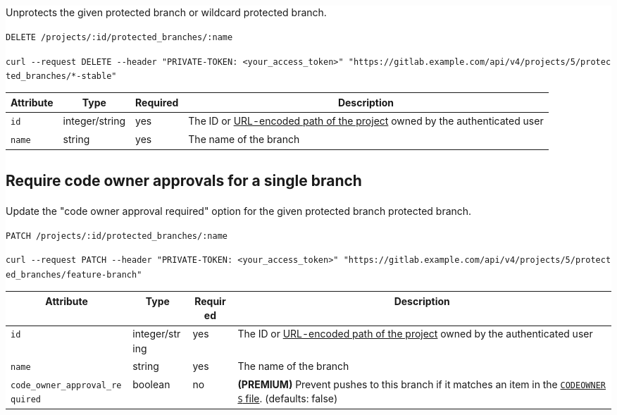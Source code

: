 Unprotects the given protected branch or wildcard protected branch.

```plaintext
DELETE /projects/:id/protected_branches/:name
```

```shell
curl --request DELETE --header "PRIVATE-TOKEN: <your_access_token>" "https://gitlab.example.com/api/v4/projects/5/protected_branches/*-stable"
```

| Attribute | Type | Required | Description |
| --------- | ---- | -------- | ----------- |
| `id` | integer/string | yes | The ID or [URL-encoded path of the project](README.md#namespaced-path-encoding) owned by the authenticated user |
| `name` | string | yes | The name of the branch |

## Require code owner approvals for a single branch

Update the "code owner approval required" option for the given protected branch protected branch.

```plaintext
PATCH /projects/:id/protected_branches/:name
```

```shell
curl --request PATCH --header "PRIVATE-TOKEN: <your_access_token>" "https://gitlab.example.com/api/v4/projects/5/protected_branches/feature-branch"
```

| Attribute | Type | Required | Description |
| --------- | ---- | -------- | ----------- |
| `id` | integer/string | yes | The ID or [URL-encoded path of the project](README.md#namespaced-path-encoding) owned by the authenticated user |
| `name` | string | yes | The name of the branch |
| `code_owner_approval_required`  | boolean        | no  | **(PREMIUM)** Prevent pushes to this branch if it matches an item in the [`CODEOWNERS` file](../user/project/code_owners.md). (defaults: false)|
